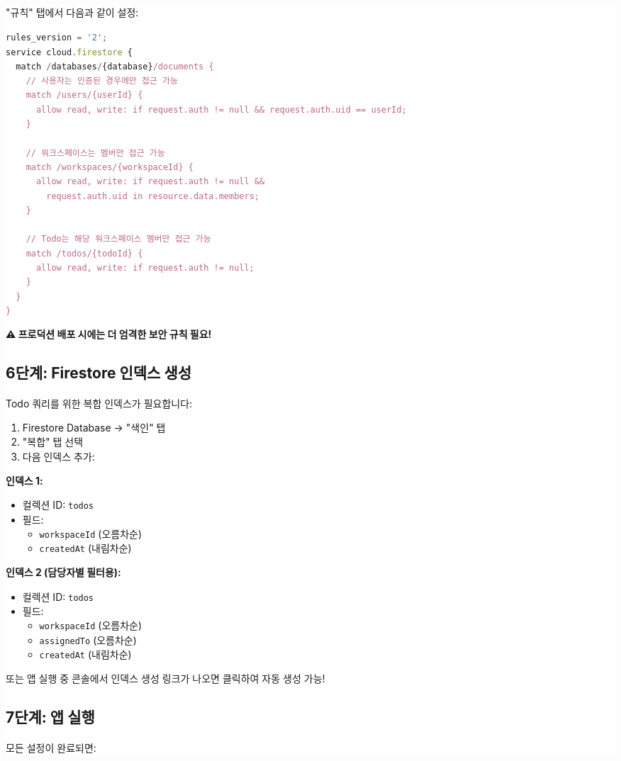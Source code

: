"규칙" 탭에서 다음과 같이 설정:

```javascript
rules_version = '2';
service cloud.firestore {
  match /databases/{database}/documents {
    // 사용자는 인증된 경우에만 접근 가능
    match /users/{userId} {
      allow read, write: if request.auth != null && request.auth.uid == userId;
    }
    
    // 워크스페이스는 멤버만 접근 가능
    match /workspaces/{workspaceId} {
      allow read, write: if request.auth != null && 
        request.auth.uid in resource.data.members;
    }
    
    // Todo는 해당 워크스페이스 멤버만 접근 가능
    match /todos/{todoId} {
      allow read, write: if request.auth != null;
    }
  }
}
```

**⚠️ 프로덕션 배포 시에는 더 엄격한 보안 규칙 필요!**

## 6단계: Firestore 인덱스 생성

Todo 쿼리를 위한 복합 인덱스가 필요합니다:

1. Firestore Database → "색인" 탭
2. "복합" 탭 선택
3. 다음 인덱스 추가:

**인덱스 1:**
- 컬렉션 ID: `todos`
- 필드:
  - `workspaceId` (오름차순)
  - `createdAt` (내림차순)

**인덱스 2 (담당자별 필터용):**
- 컬렉션 ID: `todos`
- 필드:
  - `workspaceId` (오름차순)
  - `assignedTo` (오름차순)
  - `createdAt` (내림차순)

또는 앱 실행 중 콘솔에서 인덱스 생성 링크가 나오면 클릭하여 자동 생성 가능!

## 7단계: 앱 실행

모든 설정이 완료되면:
